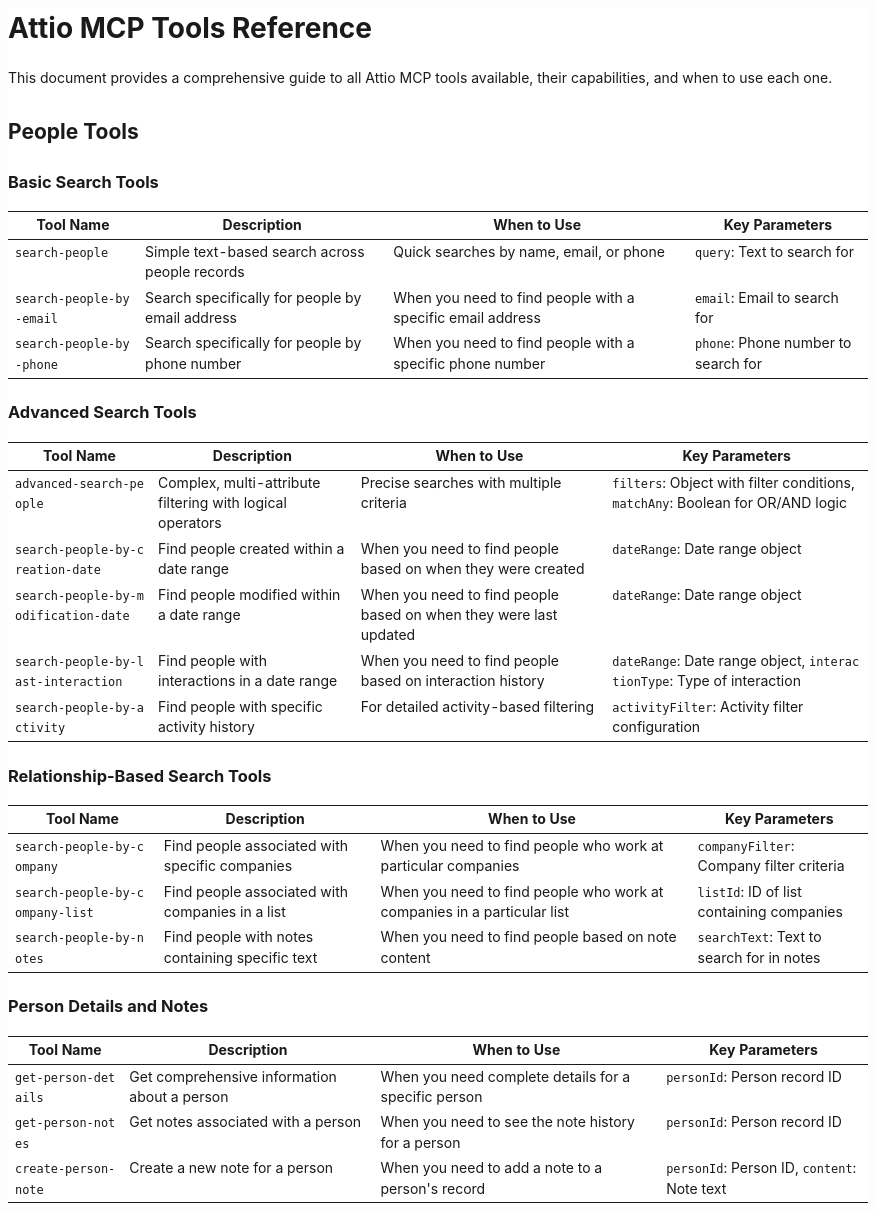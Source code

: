 # Attio MCP Tools Reference

This document provides a comprehensive guide to all Attio MCP tools available, their capabilities, and when to use each one.

## People Tools

### Basic Search Tools

| Tool Name | Description | When to Use | Key Parameters |
|-----------|-------------|------------|----------------|
| `search-people` | Simple text-based search across people records | Quick searches by name, email, or phone | `query`: Text to search for |
| `search-people-by-email` | Search specifically for people by email address | When you need to find people with a specific email address | `email`: Email to search for |
| `search-people-by-phone` | Search specifically for people by phone number | When you need to find people with a specific phone number | `phone`: Phone number to search for |

### Advanced Search Tools

| Tool Name | Description | When to Use | Key Parameters |
|-----------|-------------|------------|----------------|
| `advanced-search-people` | Complex, multi-attribute filtering with logical operators | Precise searches with multiple criteria | `filters`: Object with filter conditions, `matchAny`: Boolean for OR/AND logic |
| `search-people-by-creation-date` | Find people created within a date range | When you need to find people based on when they were created | `dateRange`: Date range object |
| `search-people-by-modification-date` | Find people modified within a date range | When you need to find people based on when they were last updated | `dateRange`: Date range object |
| `search-people-by-last-interaction` | Find people with interactions in a date range | When you need to find people based on interaction history | `dateRange`: Date range object, `interactionType`: Type of interaction |
| `search-people-by-activity` | Find people with specific activity history | For detailed activity-based filtering | `activityFilter`: Activity filter configuration |

### Relationship-Based Search Tools

| Tool Name | Description | When to Use | Key Parameters |
|-----------|-------------|------------|----------------|
| `search-people-by-company` | Find people associated with specific companies | When you need to find people who work at particular companies | `companyFilter`: Company filter criteria |
| `search-people-by-company-list` | Find people associated with companies in a list | When you need to find people who work at companies in a particular list | `listId`: ID of list containing companies |
| `search-people-by-notes` | Find people with notes containing specific text | When you need to find people based on note content | `searchText`: Text to search for in notes |

### Person Details and Notes

| Tool Name | Description | When to Use | Key Parameters |
|-----------|-------------|------------|----------------|
| `get-person-details` | Get comprehensive information about a person | When you need complete details for a specific person | `personId`: Person record ID |
| `get-person-notes` | Get notes associated with a person | When you need to see the note history for a person | `personId`: Person record ID |
| `create-person-note` | Create a new note for a person | When you need to add a note to a person's record | `personId`: Person ID, `content`: Note text |
